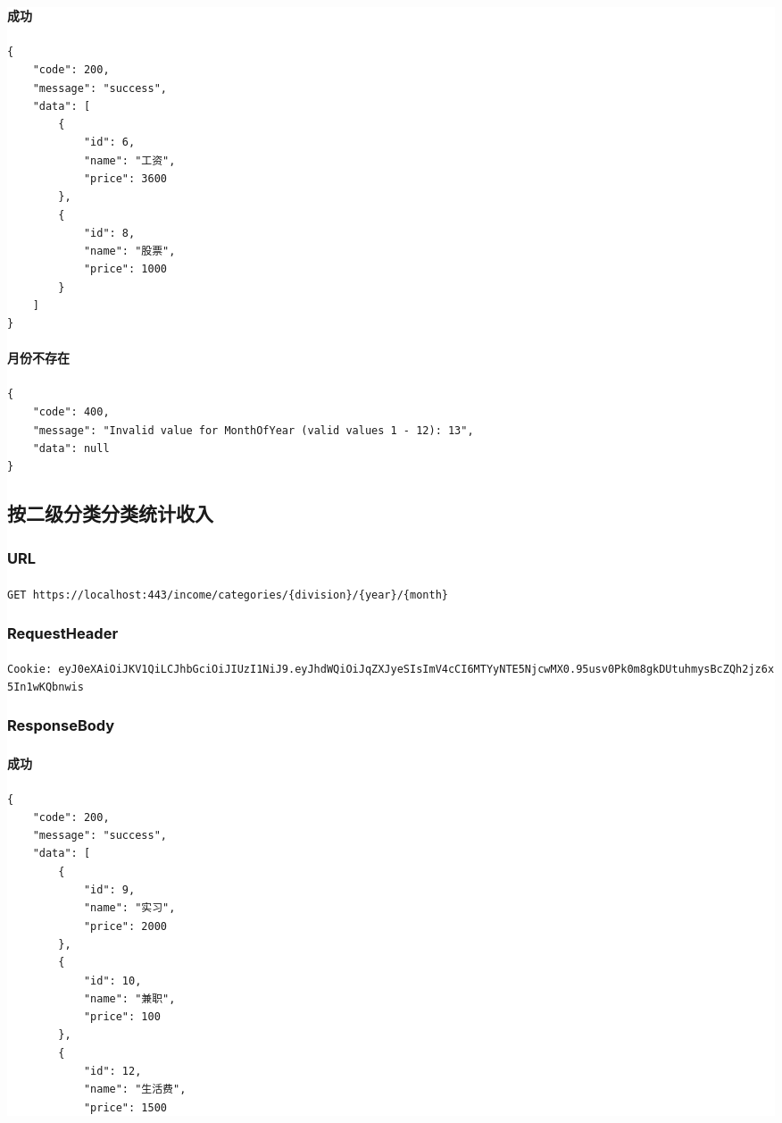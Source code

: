 #### 成功

```
{
    "code": 200,
    "message": "success",
    "data": [
        {
            "id": 6,
            "name": "工资",
            "price": 3600
        },
        {
            "id": 8,
            "name": "股票",
            "price": 1000
        }
    ]
}
```

#### 月份不存在

```
{
    "code": 400,
    "message": "Invalid value for MonthOfYear (valid values 1 - 12): 13",
    "data": null
}
```

## 按二级分类分类统计收入

### URL

`GET https://localhost:443/income/categories/{division}/{year}/{month}`

### RequestHeader

`Cookie: eyJ0eXAiOiJKV1QiLCJhbGciOiJIUzI1NiJ9.eyJhdWQiOiJqZXJyeSIsImV4cCI6MTYyNTE5NjcwMX0.95usv0Pk0m8gkDUtuhmysBcZQh2jz6x5In1wKQbnwis`

### ResponseBody

#### 成功

```
{
    "code": 200,
    "message": "success",
    "data": [
        {
            "id": 9,
            "name": "实习",
            "price": 2000
        },
        {
            "id": 10,
            "name": "兼职",
            "price": 100
        },
        {
            "id": 12,
            "name": "生活费",
            "price": 1500
```